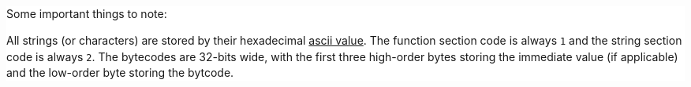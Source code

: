 Some important things to note:

All strings (or characters) are stored by their hexadecimal [ascii value]. The function section code is always `1` and the string section code is always `2`. The bytecodes are 32-bits wide, with the first three high-order bytes storing the immediate value (if applicable) and the low-order byte storing the bytcode.

[ascii value]: https://www.asciitable.com


[Esprima]: http://esprima.org